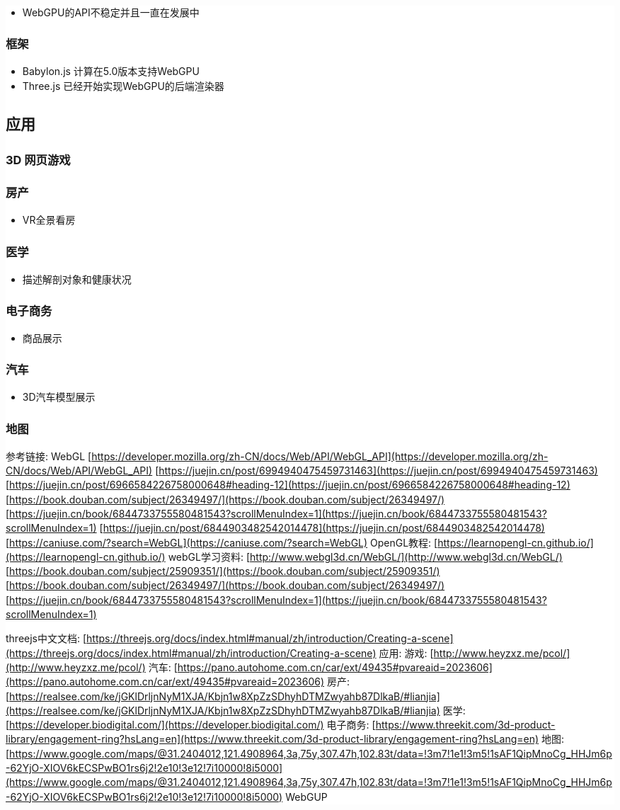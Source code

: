 - WebGPU的API不稳定并且一直在发展中
### 框架

- Babylon.js 计算在5.0版本支持WebGPU
- Three.js 已经开始实现WebGPU的后端渲染器
## 应用

### 3D 网页游戏

### 房产

- VR全景看房

### 医学

- 描述解剖对象和健康状况

### 电子商务

- 商品展示

### 汽车

- 3D汽车模型展示

### 地图

参考链接:
WebGL
[https://developer.mozilla.org/zh-CN/docs/Web/API/WebGL_API](https://developer.mozilla.org/zh-CN/docs/Web/API/WebGL_API)
[https://juejin.cn/post/6994940475459731463](https://juejin.cn/post/6994940475459731463)
[https://juejin.cn/post/6966584226758000648#heading-12](https://juejin.cn/post/6966584226758000648#heading-12)
[https://book.douban.com/subject/26349497/](https://book.douban.com/subject/26349497/)
[https://juejin.cn/book/6844733755580481543?scrollMenuIndex=1](https://juejin.cn/book/6844733755580481543?scrollMenuIndex=1)
[https://juejin.cn/post/6844903482542014478](https://juejin.cn/post/6844903482542014478)
[https://caniuse.com/?search=WebGL](https://caniuse.com/?search=WebGL)
OpenGL教程: [https://learnopengl-cn.github.io/](https://learnopengl-cn.github.io/)
webGL学习资料:
[http://www.webgl3d.cn/WebGL/](http://www.webgl3d.cn/WebGL/)
[https://book.douban.com/subject/25909351/](https://book.douban.com/subject/25909351/)
[https://book.douban.com/subject/26349497/](https://book.douban.com/subject/26349497/)
[https://juejin.cn/book/6844733755580481543?scrollMenuIndex=1](https://juejin.cn/book/6844733755580481543?scrollMenuIndex=1)

threejs中文文档: [https://threejs.org/docs/index.html#manual/zh/introduction/Creating-a-scene](https://threejs.org/docs/index.html#manual/zh/introduction/Creating-a-scene)
应用:
游戏: [http://www.heyzxz.me/pcol/](http://www.heyzxz.me/pcol/)
汽车: [https://pano.autohome.com.cn/car/ext/49435#pvareaid=2023606](https://pano.autohome.com.cn/car/ext/49435#pvareaid=2023606)
房产: [https://realsee.com/ke/jGKlDrljnNyM1XJA/Kbjn1w8XpZzSDhyhDTMZwyahb87DlkaB/#lianjia](https://realsee.com/ke/jGKlDrljnNyM1XJA/Kbjn1w8XpZzSDhyhDTMZwyahb87DlkaB/#lianjia)
医学: [https://developer.biodigital.com/](https://developer.biodigital.com/)
电子商务: [https://www.threekit.com/3d-product-library/engagement-ring?hsLang=en](https://www.threekit.com/3d-product-library/engagement-ring?hsLang=en)
地图:[https://www.google.com/maps/@31.2404012,121.4908964,3a,75y,307.47h,102.83t/data=!3m7!1e1!3m5!1sAF1QipMnoCg_HHJm6p-62YjO-XIOV6kECSPwBO1rs6j2!2e10!3e12!7i10000!8i5000](https://www.google.com/maps/@31.2404012,121.4908964,3a,75y,307.47h,102.83t/data=!3m7!1e1!3m5!1sAF1QipMnoCg_HHJm6p-62YjO-XIOV6kECSPwBO1rs6j2!2e10!3e12!7i10000!8i5000)
WebGUP